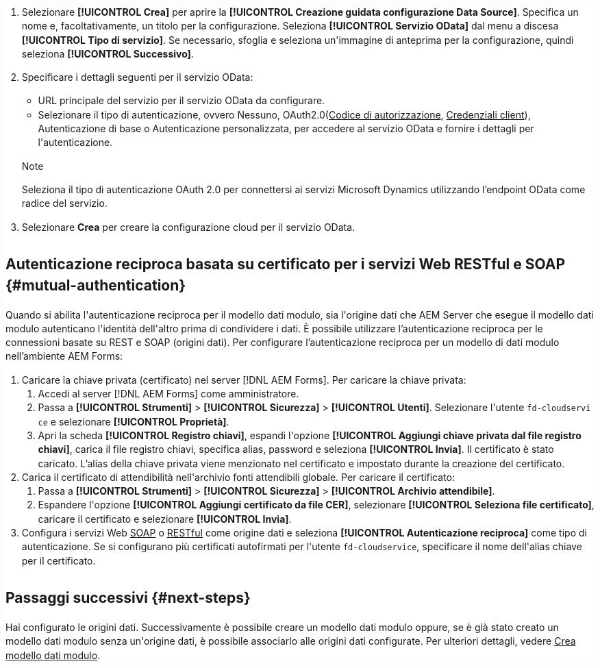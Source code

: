 1. Selezionare **[!UICONTROL Crea]** per aprire la **[!UICONTROL Creazione guidata configurazione Data Source]**. Specifica un nome e, facoltativamente, un titolo per la configurazione. Seleziona **[!UICONTROL Servizio OData]** dal menu a discesa **[!UICONTROL Tipo di servizio]**. Se necessario, sfoglia e seleziona un&#39;immagine di anteprima per la configurazione, quindi seleziona **[!UICONTROL Successivo]**.
1. Specificare i dettagli seguenti per il servizio OData:

   * URL principale del servizio per il servizio OData da configurare.
   * Selezionare il tipo di autenticazione, ovvero Nessuno, OAuth2.0([Codice di autorizzazione](https://oauth.net/2/grant-types/authorization-code/), [Credenziali client](https://oauth.net/2/grant-types/client-credentials/)), Autenticazione di base o Autenticazione personalizzata, per accedere al servizio OData e fornire i dettagli per l&#39;autenticazione.

   >[!NOTE]
   >
   >Seleziona il tipo di autenticazione OAuth 2.0 per connettersi ai servizi Microsoft Dynamics utilizzando l’endpoint OData come radice del servizio.

1. Selezionare **Crea** per creare la configurazione cloud per il servizio OData.

## Autenticazione reciproca basata su certificato per i servizi Web RESTful e SOAP {#mutual-authentication}

Quando si abilita l&#39;autenticazione reciproca per il modello dati modulo, sia l&#39;origine dati che AEM Server che esegue il modello dati modulo autenticano l&#39;identità dell&#39;altro prima di condividere i dati. È possibile utilizzare l’autenticazione reciproca per le connessioni basate su REST e SOAP (origini dati). Per configurare l’autenticazione reciproca per un modello di dati modulo nell’ambiente AEM Forms:

1. Caricare la chiave privata (certificato) nel server [!DNL AEM Forms]. Per caricare la chiave privata:
   1. Accedi al server [!DNL AEM Forms] come amministratore.
   1. Passa a **[!UICONTROL Strumenti]** > **[!UICONTROL Sicurezza]** > **[!UICONTROL Utenti]**. Selezionare l&#39;utente `fd-cloudservice` e selezionare **[!UICONTROL Proprietà]**.
   1. Apri la scheda **[!UICONTROL Registro chiavi]**, espandi l&#39;opzione **[!UICONTROL Aggiungi chiave privata dal file registro chiavi]**, carica il file registro chiavi, specifica alias, password e seleziona **[!UICONTROL Invia]**. Il certificato è stato caricato.  L’alias della chiave privata viene menzionato nel certificato e impostato durante la creazione del certificato.
1. Carica il certificato di attendibilità nell&#39;archivio fonti attendibili globale. Per caricare il certificato:
   1. Passa a **[!UICONTROL Strumenti]** > **[!UICONTROL Sicurezza]** > **[!UICONTROL Archivio attendibile]**.
   1. Espandere l&#39;opzione **[!UICONTROL Aggiungi certificato da file CER]**, selezionare **[!UICONTROL Seleziona file certificato]**, caricare il certificato e selezionare **[!UICONTROL Invia]**.
1. Configura i servizi Web [SOAP](#configure-soap-web-services) o [RESTful](#configure-restful-web-services) come origine dati e seleziona **[!UICONTROL Autenticazione reciproca]** come tipo di autenticazione. Se si configurano più certificati autofirmati per l&#39;utente `fd-cloudservice`, specificare il nome dell&#39;alias chiave per il certificato.

## Passaggi successivi {#next-steps}

Hai configurato le origini dati. Successivamente è possibile creare un modello dati modulo oppure, se è già stato creato un modello dati modulo senza un&#39;origine dati, è possibile associarlo alle origini dati configurate. Per ulteriori dettagli, vedere [Crea modello dati modulo](/help/forms/using/create-form-data-models.md).
